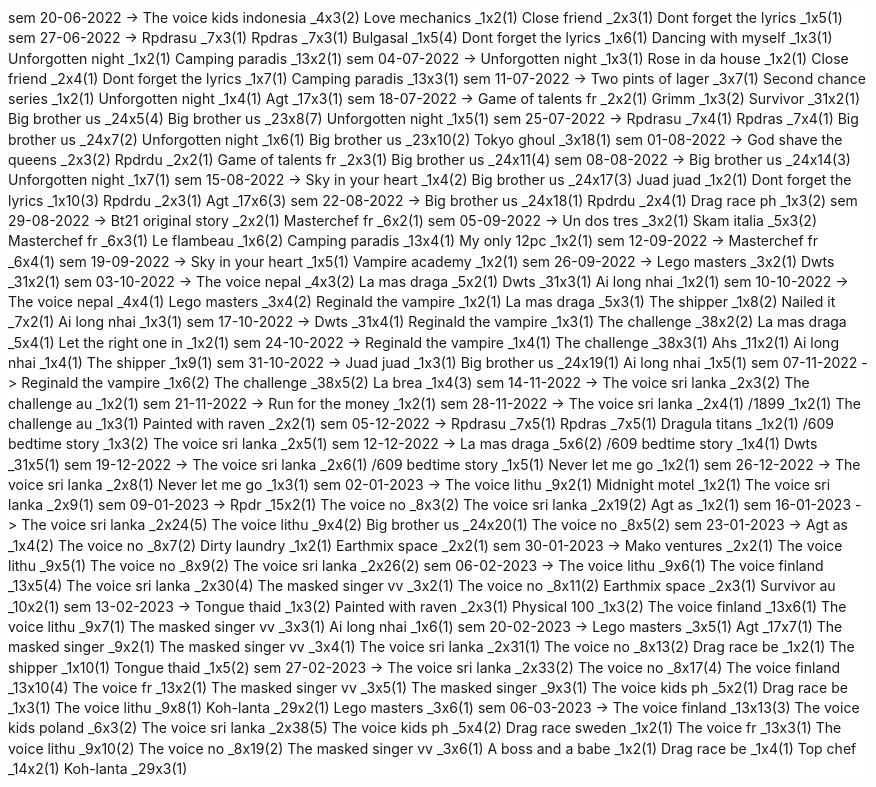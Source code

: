 sem 20-06-2022 -> The voice kids indonesia _4x3(2) Love mechanics _1x2(1) Close friend _2x3(1) Dont forget the lyrics _1x5(1) 
sem 27-06-2022 -> Rpdrasu _7x3(1) Rpdras _7x3(1) Bulgasal _1x5(4) Dont forget the lyrics _1x6(1) Dancing with myself _1x3(1) Unforgotten night _1x2(1) Camping paradis _13x2(1) 
sem 04-07-2022 -> Unforgotten night _1x3(1) Rose in da house _1x2(1) Close friend _2x4(1) Dont forget the lyrics _1x7(1) Camping paradis _13x3(1) 
sem 11-07-2022 -> Two pints of lager _3x7(1) Second chance series _1x2(1) Unforgotten night _1x4(1) Agt _17x3(1) 
sem 18-07-2022 -> Game of talents fr _2x2(1) Grimm _1x3(2) Survivor _31x2(1) Big brother us _24x5(4) Big brother us _23x8(7) Unforgotten night _1x5(1) 
sem 25-07-2022 -> Rpdrasu _7x4(1) Rpdras _7x4(1) Big brother us _24x7(2) Unforgotten night _1x6(1) Big brother us _23x10(2) Tokyo ghoul _3x18(1) 
sem 01-08-2022 -> God shave the queens _2x3(2) Rpdrdu _2x2(1) Game of talents fr _2x3(1) Big brother us _24x11(4) 
sem 08-08-2022 -> Big brother us _24x14(3) Unforgotten night _1x7(1) 
sem 15-08-2022 -> Sky in your heart _1x4(2) Big brother us _24x17(3) Juad juad _1x2(1) Dont forget the lyrics _1x10(3) Rpdrdu _2x3(1) Agt _17x6(3) 
sem 22-08-2022 -> Big brother us _24x18(1) Rpdrdu _2x4(1) Drag race ph _1x3(2) 
sem 29-08-2022 -> Bt21 original story _2x2(1) Masterchef fr _6x2(1) 
sem 05-09-2022 -> Un dos tres _3x2(1) Skam italia _5x3(2) Masterchef fr _6x3(1) Le flambeau _1x6(2) Camping paradis _13x4(1) My only 12pc _1x2(1) 
sem 12-09-2022 -> Masterchef fr _6x4(1) 
sem 19-09-2022 -> Sky in your heart _1x5(1) Vampire academy _1x2(1) 
sem 26-09-2022 -> Lego masters _3x2(1) Dwts _31x2(1) 
sem 03-10-2022 -> The voice nepal _4x3(2) La mas draga _5x2(1) Dwts _31x3(1) Ai long nhai _1x2(1) 
sem 10-10-2022 -> The voice nepal _4x4(1) Lego masters _3x4(2) Reginald the vampire _1x2(1) La mas draga _5x3(1) The shipper _1x8(2) Nailed it _7x2(1) Ai long nhai _1x3(1) 
sem 17-10-2022 -> Dwts _31x4(1) Reginald the vampire _1x3(1) The challenge _38x2(2) La mas draga _5x4(1) Let the right one in _1x2(1) 
sem 24-10-2022 -> Reginald the vampire _1x4(1) The challenge _38x3(1) Ahs _11x2(1) Ai long nhai _1x4(1) The shipper _1x9(1) 
sem 31-10-2022 -> Juad juad _1x3(1) Big brother us _24x19(1) Ai long nhai _1x5(1) 
sem 07-11-2022 -> Reginald the vampire _1x6(2) The challenge _38x5(2) La brea _1x4(3) 
sem 14-11-2022 -> The voice sri lanka _2x3(2) The challenge au _1x2(1) 
sem 21-11-2022 -> Run for the money _1x2(1) 
sem 28-11-2022 -> The voice sri lanka _2x4(1) /1899 _1x2(1) The challenge au _1x3(1) Painted with raven _2x2(1) 
sem 05-12-2022 -> Rpdrasu _7x5(1) Rpdras _7x5(1) Dragula titans _1x2(1) /609 bedtime story _1x3(2) The voice sri lanka _2x5(1) 
sem 12-12-2022 -> La mas draga _5x6(2) /609 bedtime story _1x4(1) Dwts _31x5(1) 
sem 19-12-2022 -> The voice sri lanka _2x6(1) /609 bedtime story _1x5(1) Never let me go _1x2(1) 
sem 26-12-2022 -> The voice sri lanka _2x8(1) Never let me go _1x3(1) 
sem 02-01-2023 -> The voice lithu _9x2(1) Midnight motel _1x2(1) The voice sri lanka _2x9(1) 
sem 09-01-2023 -> Rpdr _15x2(1) The voice no _8x3(2) The voice sri lanka _2x19(2) Agt as _1x2(1) 
sem 16-01-2023 -> The voice sri lanka _2x24(5) The voice lithu _9x4(2) Big brother us _24x20(1) The voice no _8x5(2) 
sem 23-01-2023 -> Agt as _1x4(2) The voice no _8x7(2) Dirty laundry _1x2(1) Earthmix space _2x2(1) 
sem 30-01-2023 -> Mako ventures _2x2(1) The voice lithu _9x5(1) The voice no _8x9(2) The voice sri lanka _2x26(2) 
sem 06-02-2023 -> The voice lithu _9x6(1) The voice finland _13x5(4) The voice sri lanka _2x30(4) The masked singer vv _3x2(1) The voice no _8x11(2) Earthmix space _2x3(1) Survivor au _10x2(1) 
sem 13-02-2023 -> Tongue thaid _1x3(2) Painted with raven _2x3(1) Physical 100 _1x3(2) The voice finland _13x6(1) The voice lithu _9x7(1) The masked singer vv _3x3(1) Ai long nhai _1x6(1) 
sem 20-02-2023 -> Lego masters _3x5(1) Agt _17x7(1) The masked singer _9x2(1) The masked singer vv _3x4(1) The voice sri lanka _2x31(1) The voice no _8x13(2) Drag race be _1x2(1) The shipper _1x10(1) Tongue thaid _1x5(2) 
sem 27-02-2023 -> The voice sri lanka _2x33(2) The voice no _8x17(4) The voice finland _13x10(4) The voice fr _13x2(1) The masked singer vv _3x5(1) The masked singer _9x3(1) The voice kids ph _5x2(1) Drag race be _1x3(1) The voice lithu _9x8(1) Koh-lanta _29x2(1) Lego masters _3x6(1) 
sem 06-03-2023 -> The voice finland _13x13(3) The voice kids poland _6x3(2) The voice sri lanka _2x38(5) The voice kids ph _5x4(2) Drag race sweden _1x2(1) The voice fr _13x3(1) The voice lithu _9x10(2) The voice no _8x19(2) The masked singer vv _3x6(1) A boss and a babe _1x2(1) Drag race be _1x4(1) Top chef _14x2(1) Koh-lanta _29x3(1) 